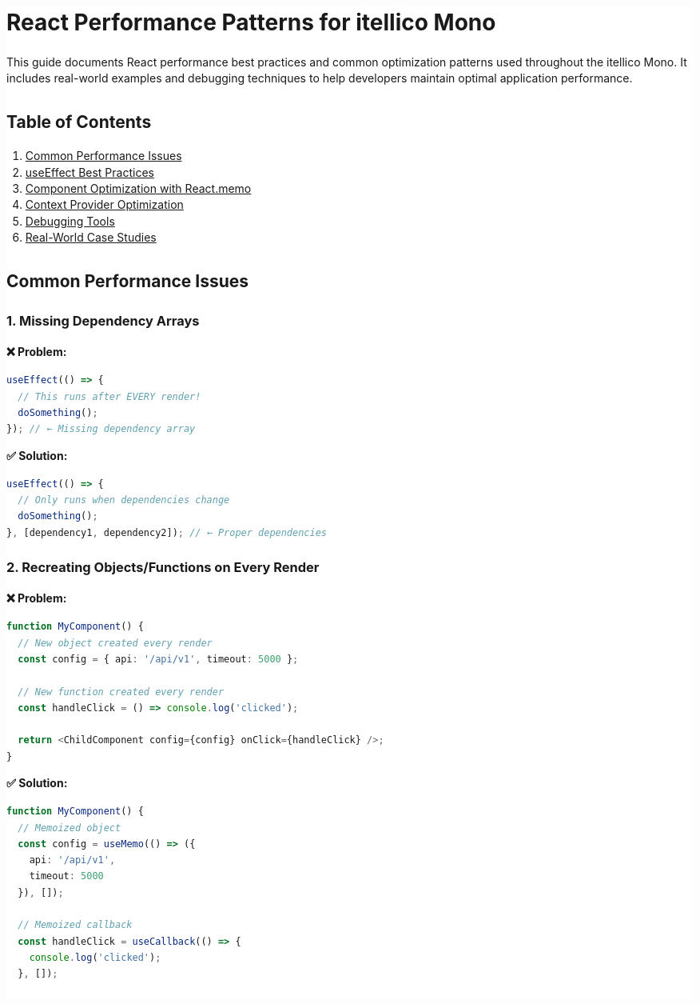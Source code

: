 # React Performance Patterns for itellico Mono

This guide documents React performance best practices and common optimization patterns used throughout the itellico Mono. It includes real-world examples and debugging techniques to help developers maintain optimal application performance.

## Table of Contents

1. [Common Performance Issues](#common-performance-issues)
2. [useEffect Best Practices](#useeffect-best-practices)
3. [Component Optimization with React.memo](#component-optimization-with-reactmemo)
4. [Context Provider Optimization](#context-provider-optimization)
5. [Debugging Tools](#debugging-tools)
6. [Real-World Case Studies](#real-world-case-studies)

## Common Performance Issues

### 1. Missing Dependency Arrays

**❌ Problem:**
```typescript
useEffect(() => {
  // This runs after EVERY render!
  doSomething();
}); // ← Missing dependency array
```

**✅ Solution:**
```typescript
useEffect(() => {
  // Only runs when dependencies change
  doSomething();
}, [dependency1, dependency2]); // ← Proper dependencies
```

### 2. Recreating Objects/Functions on Every Render

**❌ Problem:**
```typescript
function MyComponent() {
  // New object created every render
  const config = { api: '/api/v1', timeout: 5000 };
  
  // New function created every render
  const handleClick = () => console.log('clicked');
  
  return <ChildComponent config={config} onClick={handleClick} />;
}
```

**✅ Solution:**
```typescript
function MyComponent() {
  // Memoized object
  const config = useMemo(() => ({ 
    api: '/api/v1', 
    timeout: 5000 
  }), []);
  
  // Memoized callback
  const handleClick = useCallback(() => {
    console.log('clicked');
  }, []);
  
```